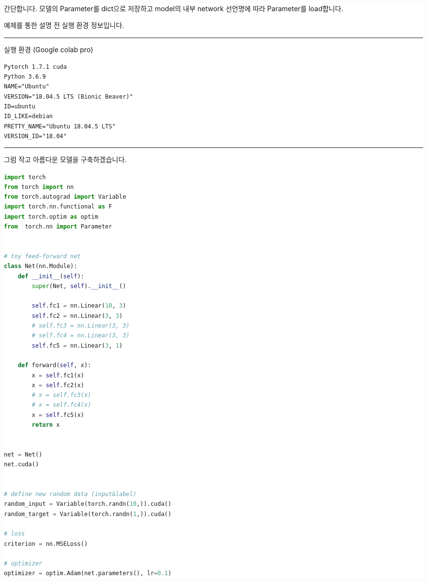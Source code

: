 간단합니다. 모델의 Parameter를 dict으로 저장하고 model의 내부 network 선언명에 따라 Parameter를 load합니다.

예제를 통한 설명 전 실행 환경 정보입니다.

---

﻿실행 환경 (Google colab pro)

```
Pytorch 1.7.1 cuda
Python 3.6.9
NAME="Ubuntu"
VERSION="18.04.5 LTS (Bionic Beaver)"
ID=ubuntu
ID_LIKE=debian
PRETTY_NAME="Ubuntu 18.04.5 LTS"
VERSION_ID="18.04"
```

---

그럼 작고 아름다운 모델을 구축하겠습니다.  

```python
import torch
from torch import nn
from torch.autograd import Variable
import torch.nn.functional as F
import torch.optim as optim
from  torch.nn import Parameter


# toy feed-forward net
class Net(nn.Module):
    def __init__(self):
        super(Net, self).__init__()

        self.fc1 = nn.Linear(10, 3)
        self.fc2 = nn.Linear(3, 3)
        # self.fc3 = nn.Linear(3, 3)        
        # self.fc4 = nn.Linear(3, 3)
        self.fc5 = nn.Linear(3, 1)

    def forward(self, x):
        x = self.fc1(x)
        x = self.fc2(x)
        # x = self.fc3(x)
        # x = self.fc4(x)
        x = self.fc5(x)
        return x


net = Net()
net.cuda()


# define new random data (input&label)
random_input = Variable(torch.randn(10,)).cuda()
random_target = Variable(torch.randn(1,)).cuda()

# loss
criterion = nn.MSELoss()

# optimizer
optimizer = optim.Adam(net.parameters(), lr=0.1)


```